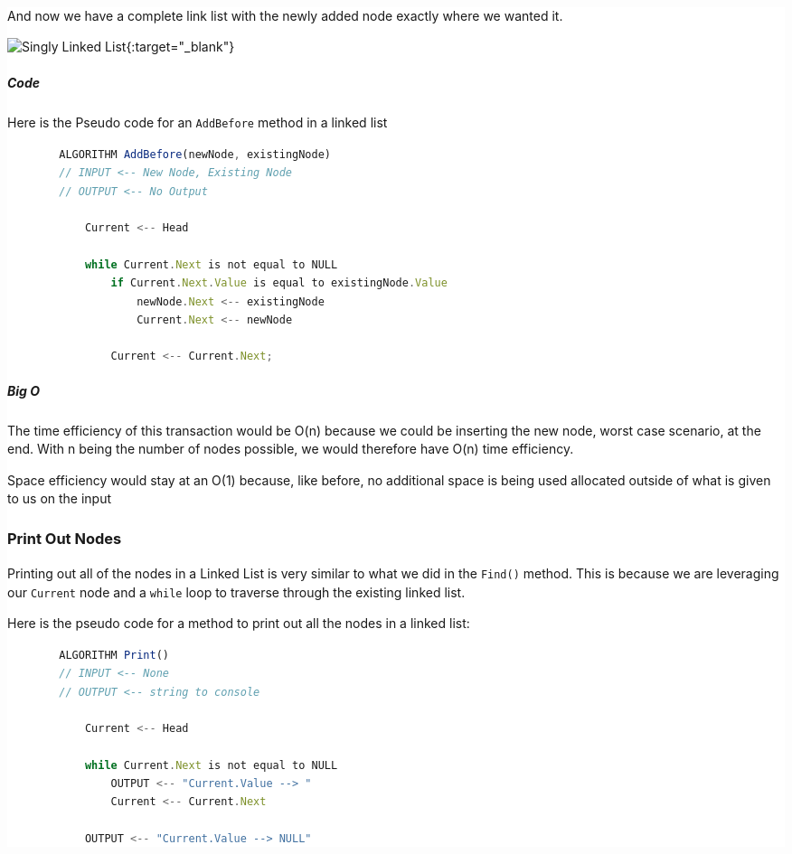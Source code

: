 And now we have a complete link list with the newly added node exactly where we wanted it.

![Singly Linked List](images/LLInsert5.PNG){:target="_blank"}


##### Code


Here is the Pseudo code for an `AddBefore` method in a linked list

```javascript
		ALGORITHM AddBefore(newNode, existingNode)
		// INPUT <-- New Node, Existing Node
		// OUTPUT <-- No Output

			Current <-- Head

			while Current.Next is not equal to NULL
				if Current.Next.Value is equal to existingNode.Value
					newNode.Next <-- existingNode
					Current.Next <-- newNode

				Current <-- Current.Next;		
```


##### Big O

The time efficiency of this transaction would be O(n) because we could be inserting the new node, worst case scenario, at the end. 
With n being the number of nodes possible, we would therefore have O(n) time efficiency.

Space efficiency would stay at an O(1) because, like before, no additional space is being used allocated outside of what is given to us on the input


### Print Out Nodes

Printing out all of the nodes in a Linked List is very similar to what we did in the `Find()` method. This is because
we are leveraging our `Current` node and a `while` loop to traverse through the existing linked list. 

Here is the pseudo code for a method to print out all the nodes in a linked list:

```javascript
		ALGORITHM Print()
		// INPUT <-- None
		// OUTPUT <-- string to console

			Current <-- Head

			while Current.Next is not equal to NULL
				OUTPUT <-- "Current.Value --> "
				Current <-- Current.Next

			OUTPUT <-- "Current.Value --> NULL"
```
